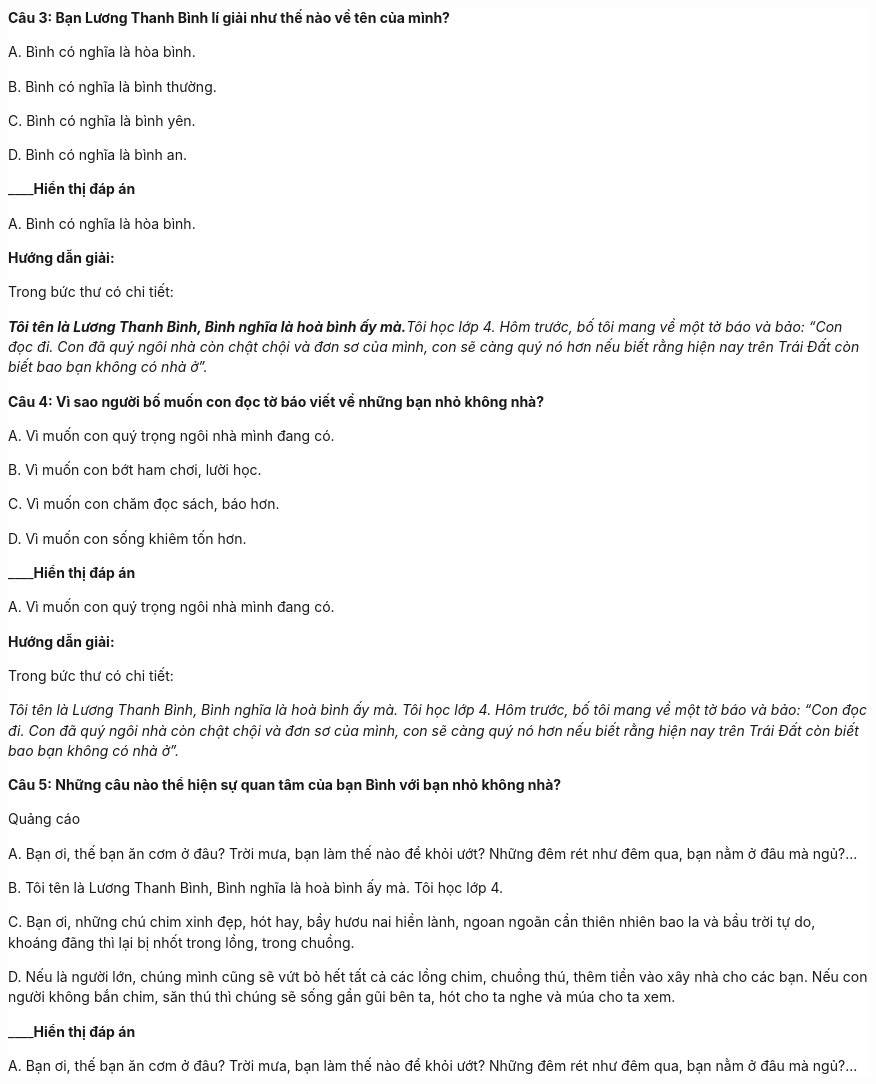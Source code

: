 **Câu 3: Bạn Lương Thanh Bình lí giải như thế nào về tên của mình?**

A. Bình có nghĩa là hòa bình.

B. Bình có nghĩa là bình thường.

C. Bình có nghĩa là bình yên.

D. Bình có nghĩa là bình an.

____**Hiển thị đáp án**

A. Bình có nghĩa là hòa bình.

**Hướng dẫn giải:**

Trong bức thư có chi tiết: 

**_Tôi tên là Lương Thanh Bình, Bình nghĩa là hoà bình ấy mà._**_Tôi học lớp 4. Hôm trước, bố tôi mang về một tờ báo và bảo: “Con đọc đi. Con đã quý ngôi nhà còn chật chội và đơn sơ của mình, con sẽ càng quý nó hơn nếu biết rằng hiện nay trên Trái Đất còn biết bao bạn không có nhà ở”._

**Câu 4: Vì sao người bố muốn con đọc tờ báo viết về những bạn nhỏ không nhà?**

A. Vì muốn con quý trọng ngôi nhà mình đang có.

B. Vì muốn con bớt ham chơi, lười học.

C. Vì muốn con chăm đọc sách, báo hơn.

D. Vì muốn con sống khiêm tốn hơn.

____**Hiển thị đáp án**

A. Vì muốn con quý trọng ngôi nhà mình đang có.

**Hướng dẫn giải:**

Trong bức thư có chi tiết: 

_Tôi tên là Lương Thanh Bình, Bình nghĩa là hoà bình ấy mà. Tôi học lớp 4. Hôm trước, bố tôi mang về một tờ báo và bảo: “Con đọc đi. Con đã quý ngôi nhà còn chật chội và đơn sơ của mình, con sẽ càng quý nó hơn nếu biết rằng hiện nay trên Trái Đất còn biết bao bạn không có nhà ở”._

**Câu 5: Những câu nào thể hiện sự quan tâm của bạn Bình với bạn nhỏ không nhà?**

Quảng cáo

A. Bạn ơi, thế bạn ăn cơm ở đâu? Trời mưa, bạn làm thế nào để khỏi ướt? Những đêm rét như đêm qua, bạn nằm ở đâu mà ngủ?...

B. Tôi tên là Lương Thanh Bình, Bình nghĩa là hoà bình ấy mà. Tôi học lớp 4.

C. Bạn ơi, những chú chim xinh đẹp, hót hay, bầy hươu nai hiền lành, ngoan ngoãn cần thiên nhiên bao la và bầu trời tự do, khoáng đãng thì lại bị nhốt trong lồng, trong chuồng.

D. Nếu là người lớn, chúng mình cũng sẽ vứt bỏ hết tất cả các lồng chim, chuồng thú, thêm tiền vào xây nhà cho các bạn. Nếu con người không bắn chim, săn thú thì chúng sẽ sống gần gũi bên ta, hót cho ta nghe và múa cho ta xem.

____**Hiển thị đáp án**

A. Bạn ơi, thế bạn ăn cơm ở đâu? Trời mưa, bạn làm thế nào để khỏi ướt? Những đêm rét như đêm qua, bạn nằm ở đâu mà ngủ?...
